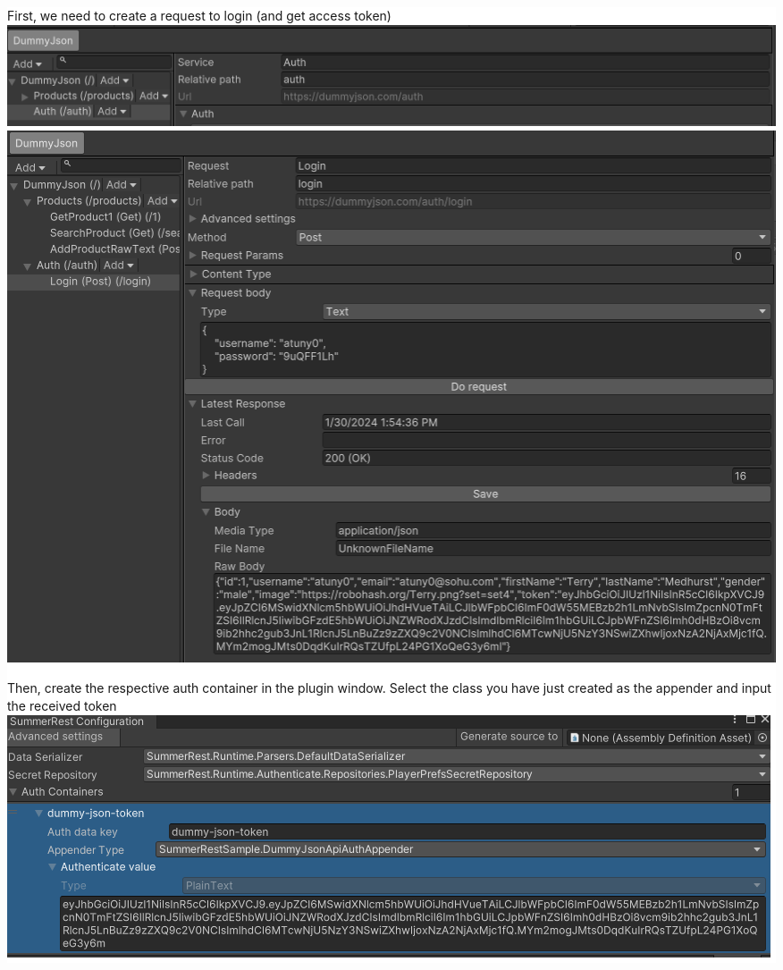 
First, we need to create a request to login (and get access token)
![](Screenshots/2_auth_2_auth_service.png)
![](Screenshots/2_auth_3_login_request.png)

Then, create the respective auth container in the plugin window. Select the class you have just created as the appender and input the received token
![](Screenshots/2_auth_4_auth_container.png)
